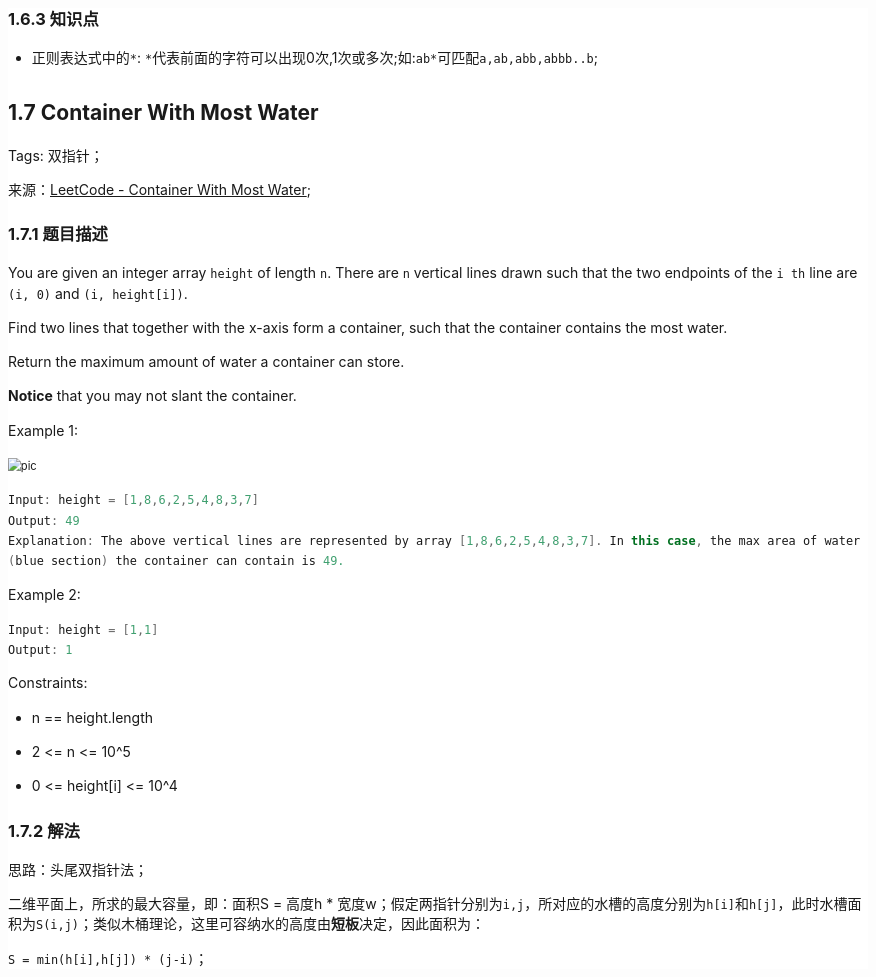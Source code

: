 ### 1.6.3 知识点

- 正则表达式中的`*`: `*`代表前面的字符可以出现0次,1次或多次;如:`ab*`可匹配`a,ab,abb,abbb..b`;

## 1.7 Container With Most Water

Tags: 双指针；

来源：[LeetCode - Container With Most Water](https://leetcode-cn.com/problems/container-with-most-water); 

### 1.7.1 题目描述

You are given an integer array `height` of length `n`. There are `n` vertical lines drawn such that the two endpoints of the `i th` line are `(i, 0)` and `(i, height[i])`.

Find two lines that together with the x-axis form a container, such that the container contains the most water.

Return the maximum amount of water a container can store.

**Notice** that you may not slant the container.

Example 1:

<img src="https://s3-lc-upload.s3.amazonaws.com/uploads/2018/07/17/question_11.jpg" alt="pic" style="zoom: 80%;" />

```c++
Input: height = [1,8,6,2,5,4,8,3,7]
Output: 49
Explanation: The above vertical lines are represented by array [1,8,6,2,5,4,8,3,7]. In this case, the max area of water (blue section) the container can contain is 49.
```

Example 2:

```c++
Input: height = [1,1]
Output: 1
```


Constraints:

- n == height.length

- 2 <= n <= 10^5

- 0 <= height[i] <= 10^4

### 1.7.2 解法

思路：头尾双指针法；

二维平面上，所求的最大容量，即：面积S = 高度h * 宽度w；假定两指针分别为`i,j`，所对应的水槽的高度分别为`h[i]`和`h[j]`，此时水槽面积为`S(i,j)`；类似木桶理论，这里可容纳水的高度由**短板**决定，因此面积为：

`S = min(h[i],h[j]) * (j-i)`；
